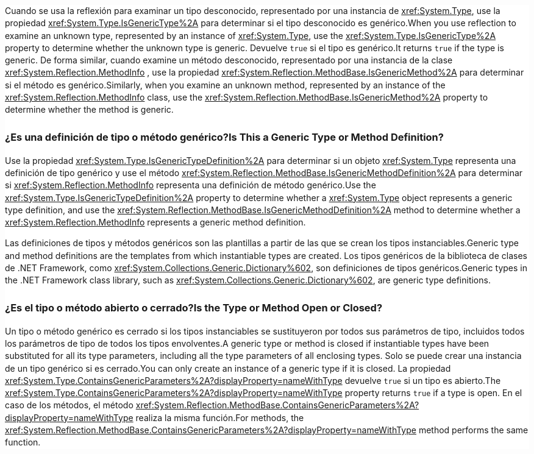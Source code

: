  <span data-ttu-id="e84d6-119">Cuando se usa la reflexión para examinar un tipo desconocido, representado por una instancia de <xref:System.Type>, use la propiedad <xref:System.Type.IsGenericType%2A> para determinar si el tipo desconocido es genérico.</span><span class="sxs-lookup"><span data-stu-id="e84d6-119">When you use reflection to examine an unknown type, represented by an instance of <xref:System.Type>, use the <xref:System.Type.IsGenericType%2A> property to determine whether the unknown type is generic.</span></span> <span data-ttu-id="e84d6-120">Devuelve `true` si el tipo es genérico.</span><span class="sxs-lookup"><span data-stu-id="e84d6-120">It returns `true` if the type is generic.</span></span> <span data-ttu-id="e84d6-121">De forma similar, cuando examine un método desconocido, representado por una instancia de la clase <xref:System.Reflection.MethodInfo> , use la propiedad <xref:System.Reflection.MethodBase.IsGenericMethod%2A> para determinar si el método es genérico.</span><span class="sxs-lookup"><span data-stu-id="e84d6-121">Similarly, when you examine an unknown method, represented by an instance of the <xref:System.Reflection.MethodInfo> class, use the <xref:System.Reflection.MethodBase.IsGenericMethod%2A> property to determine whether the method is generic.</span></span>  
  
### <a name="is-this-a-generic-type-or-method-definition"></a><span data-ttu-id="e84d6-122">¿Es una definición de tipo o método genérico?</span><span class="sxs-lookup"><span data-stu-id="e84d6-122">Is This a Generic Type or Method Definition?</span></span>  
 <span data-ttu-id="e84d6-123">Use la propiedad <xref:System.Type.IsGenericTypeDefinition%2A> para determinar si un objeto <xref:System.Type> representa una definición de tipo genérico y use el método <xref:System.Reflection.MethodBase.IsGenericMethodDefinition%2A> para determinar si <xref:System.Reflection.MethodInfo> representa una definición de método genérico.</span><span class="sxs-lookup"><span data-stu-id="e84d6-123">Use the <xref:System.Type.IsGenericTypeDefinition%2A> property to determine whether a <xref:System.Type> object represents a generic type definition, and use the <xref:System.Reflection.MethodBase.IsGenericMethodDefinition%2A> method to determine whether a <xref:System.Reflection.MethodInfo> represents a generic method definition.</span></span>  
  
 <span data-ttu-id="e84d6-124">Las definiciones de tipos y métodos genéricos son las plantillas a partir de las que se crean los tipos instanciables.</span><span class="sxs-lookup"><span data-stu-id="e84d6-124">Generic type and method definitions are the templates from which instantiable types are created.</span></span> <span data-ttu-id="e84d6-125">Los tipos genéricos de la biblioteca de clases de .NET Framework, como <xref:System.Collections.Generic.Dictionary%602>, son definiciones de tipos genéricos.</span><span class="sxs-lookup"><span data-stu-id="e84d6-125">Generic types in the .NET Framework class library, such as <xref:System.Collections.Generic.Dictionary%602>, are generic type definitions.</span></span>  
  
### <a name="is-the-type-or-method-open-or-closed"></a><span data-ttu-id="e84d6-126">¿Es el tipo o método abierto o cerrado?</span><span class="sxs-lookup"><span data-stu-id="e84d6-126">Is the Type or Method Open or Closed?</span></span>  
 <span data-ttu-id="e84d6-127">Un tipo o método genérico es cerrado si los tipos instanciables se sustituyeron por todos sus parámetros de tipo, incluidos todos los parámetros de tipo de todos los tipos envolventes.</span><span class="sxs-lookup"><span data-stu-id="e84d6-127">A generic type or method is closed if instantiable types have been substituted for all its type parameters, including all the type parameters of all enclosing types.</span></span> <span data-ttu-id="e84d6-128">Solo se puede crear una instancia de un tipo genérico si es cerrado.</span><span class="sxs-lookup"><span data-stu-id="e84d6-128">You can only create an instance of a generic type if it is closed.</span></span> <span data-ttu-id="e84d6-129">La propiedad <xref:System.Type.ContainsGenericParameters%2A?displayProperty=nameWithType> devuelve `true` si un tipo es abierto.</span><span class="sxs-lookup"><span data-stu-id="e84d6-129">The <xref:System.Type.ContainsGenericParameters%2A?displayProperty=nameWithType> property returns `true` if a type is open.</span></span> <span data-ttu-id="e84d6-130">En el caso de los métodos, el método <xref:System.Reflection.MethodBase.ContainsGenericParameters%2A?displayProperty=nameWithType> realiza la misma función.</span><span class="sxs-lookup"><span data-stu-id="e84d6-130">For methods, the <xref:System.Reflection.MethodBase.ContainsGenericParameters%2A?displayProperty=nameWithType> method performs the same function.</span></span>   
